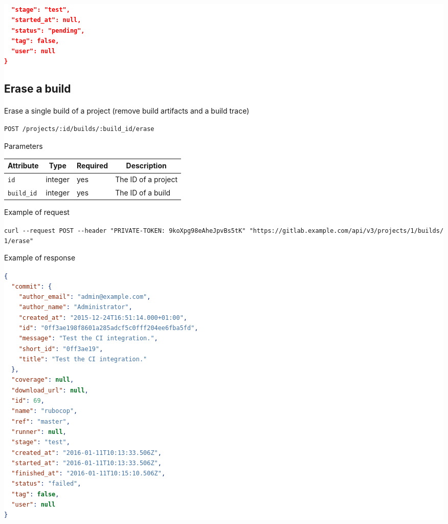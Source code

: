 ```json
  "stage": "test",
  "started_at": null,
  "status": "pending",
  "tag": false,
  "user": null
}
```

## Erase a build

Erase a single build of a project (remove build artifacts and a build trace)

```
POST /projects/:id/builds/:build_id/erase
```

Parameters

| Attribute   | Type    | Required | Description         |
|-------------|---------|----------|---------------------|
| `id`        | integer | yes      | The ID of a project |
| `build_id`  | integer | yes      | The ID of a build   |

Example of request

```
curl --request POST --header "PRIVATE-TOKEN: 9koXpg98eAheJpvBs5tK" "https://gitlab.example.com/api/v3/projects/1/builds/1/erase"
```

Example of response

```json
{
  "commit": {
    "author_email": "admin@example.com",
    "author_name": "Administrator",
    "created_at": "2015-12-24T16:51:14.000+01:00",
    "id": "0ff3ae198f8601a285adcf5c0fff204ee6fba5fd",
    "message": "Test the CI integration.",
    "short_id": "0ff3ae19",
    "title": "Test the CI integration."
  },
  "coverage": null,
  "download_url": null,
  "id": 69,
  "name": "rubocop",
  "ref": "master",
  "runner": null,
  "stage": "test",
  "created_at": "2016-01-11T10:13:33.506Z",
  "started_at": "2016-01-11T10:13:33.506Z",
  "finished_at": "2016-01-11T10:15:10.506Z",
  "status": "failed",
  "tag": false,
  "user": null
}
```
